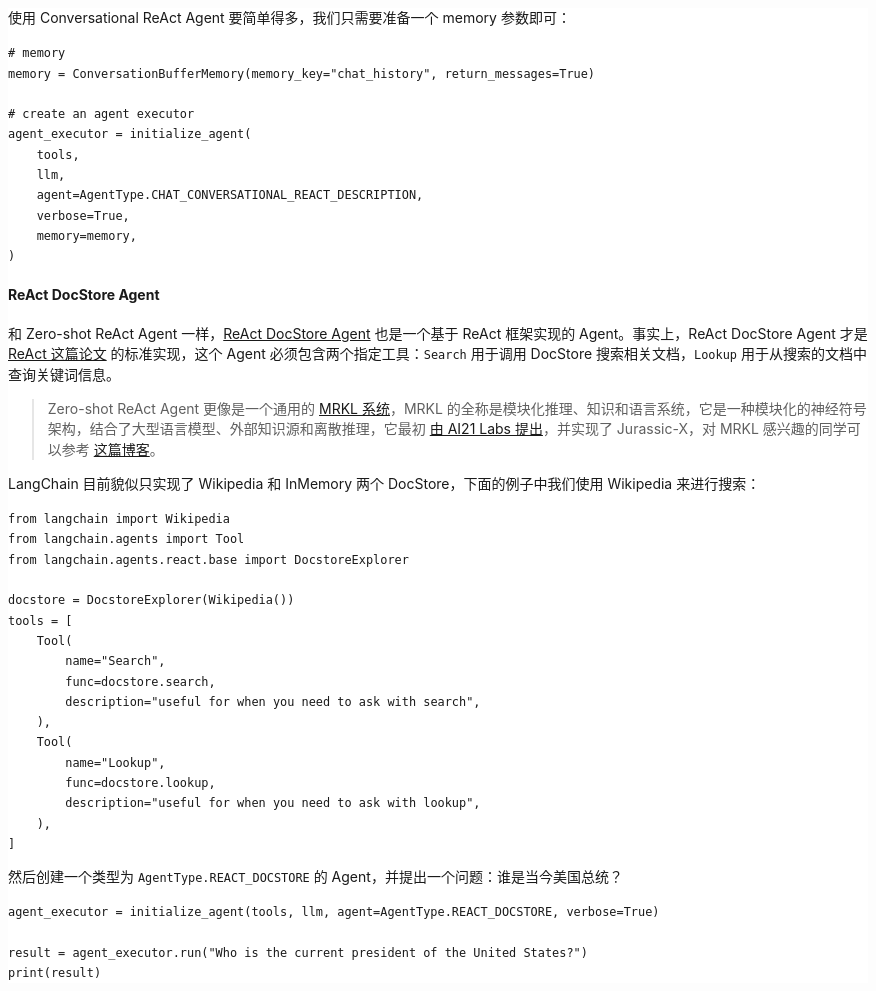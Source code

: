 使用 Conversational ReAct Agent 要简单得多，我们只需要准备一个 memory 参数即可：

```
# memory
memory = ConversationBufferMemory(memory_key="chat_history", return_messages=True)

# create an agent executor
agent_executor = initialize_agent(
    tools, 
    llm, 
    agent=AgentType.CHAT_CONVERSATIONAL_REACT_DESCRIPTION, 
    verbose=True,
    memory=memory,
)
```

#### ReAct DocStore Agent

和 Zero-shot ReAct Agent 一样，[ReAct DocStore Agent](https://python.langchain.com/docs/modules/agents/agent_types/react_docstore.html) 也是一个基于 ReAct 框架实现的 Agent。事实上，ReAct DocStore Agent 才是 [ReAct 这篇论文](https://react-lm.github.io/) 的标准实现，这个 Agent 必须包含两个指定工具：`Search` 用于调用 DocStore 搜索相关文档，`Lookup` 用于从搜索的文档中查询关键词信息。

> Zero-shot ReAct Agent 更像是一个通用的 [MRKL 系统](https://arxiv.org/abs/2205.00445)，MRKL 的全称是模块化推理、知识和语言系统，它是一种模块化的神经符号架构，结合了大型语言模型、外部知识源和离散推理，它最初 [由 AI21 Labs 提出](https://www.ai21.com/blog/jurassic-x-crossing-the-neuro-symbolic-chasm-with-the-mrkl-system)，并实现了 Jurassic-X，对 MRKL 感兴趣的同学可以参考 [这篇博客](https://zhuanlan.zhihu.com/p/526713337)。

LangChain 目前貌似只实现了 Wikipedia 和 InMemory 两个 DocStore，下面的例子中我们使用 Wikipedia 来进行搜索：

```
from langchain import Wikipedia
from langchain.agents import Tool
from langchain.agents.react.base import DocstoreExplorer

docstore = DocstoreExplorer(Wikipedia())
tools = [
    Tool(
        name="Search",
        func=docstore.search,
        description="useful for when you need to ask with search",
    ),
    Tool(
        name="Lookup",
        func=docstore.lookup,
        description="useful for when you need to ask with lookup",
    ),
]
```

然后创建一个类型为 `AgentType.REACT_DOCSTORE` 的 Agent，并提出一个问题：谁是当今美国总统？

```
agent_executor = initialize_agent(tools, llm, agent=AgentType.REACT_DOCSTORE, verbose=True)

result = agent_executor.run("Who is the current president of the United States?")
print(result)
```

